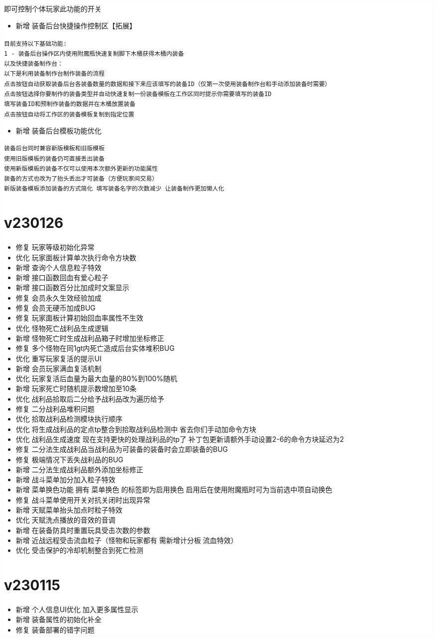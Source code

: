 即可控制个体玩家此功能的开关
</code></pre>
<ul>
<li>新增 装备后台快捷操作控制区【拓展】</li>
</ul>
<pre><code>目前支持以下基础功能:
1 - 装备后台操作区内使用附魔瓶快速复制脚下木桶获得木桶内装备
以及快捷装备制作台：
以下是利用装备制作台制作装备的流程
点击按钮自动获取装备后台各装备数量的数据和接下来应该填写的装备ID（仅第一次使用装备制作台和手动添加装备时需要）
点击按钮选择你要制作的装备类型并自动快速复制一份装备模板在工作区同时提示你需要填写的装备ID
填写装备ID和预制作装备的数据并在木桶放置装备
点击按钮自动将工作区的装备模板复制到指定位置
</code></pre>
<ul>
<li>新增 装备后台模板功能优化</li>
</ul>
<pre><code>装备后台同时兼容新版模板和旧版模板
使用旧版模板的装备仍可直接丢出装备
使用新版模板的装备不仅可以使用本次额外更新的功能属性
装备的方式也改为了抬头丢出才可装备（方便玩家间交易）
新版装备模板添加装备的方式简化 填写装备名字的次数减少 让装备制作更加懒人化
</code></pre>
<h1 id="v230126"><span class="prefix"></span><span class="content">v230126</span><span class="suffix"></span></h1>
<ul>
<li>修复 玩家等级初始化异常</li>
<li>优化 玩家面板计算单次执行命令方块数</li>
<li>新增 查询个人信息粒子特效</li>
<li>新增 接口函数回血有爱心粒子</li>
<li>新增 接口函数百分比加成时文案显示</li>
<li>修复 会员永久生效经验加成</li>
<li>修复 会员无硬币加成BUG</li>
<li>修复 玩家面板计算初始回血率属性不生效</li>
<li>优化 怪物死亡战利品生成逻辑</li>
<li>新增 怪物死亡时生成战利品箱子时增加坐标修正</li>
<li>修复 多个怪物在同1gt内死亡造成后台实体堆积BUG</li>
<li>优化 重写玩家复活的提示UI</li>
<li>新增 会员玩家满血复活机制</li>
<li>优化 玩家复活后血量为最大血量的80%到100%随机</li>
<li>新增 玩家死亡时随机提示数增加至10条</li>
<li>优化 战利品拾取后二分给予战利品改为遍历给予</li>
<li>修复 二分战利品堆积问题</li>
<li>优化 拾取战利品检测模块执行顺序</li>
<li>优化 将生成战利品的定点tp整合到拾取战利品检测中 省去你们手动加命令方块</li>
<li>优化 战利品生成速度 现在支持更快的处理战利品的tp了 补丁包更新请额外手动设置2-6的命令方块延迟为2</li>
<li>修复 二分法生成战利品当战利品为可装备的装备时会立即装备的BUG</li>
<li>修复 极端情况下丢失战利品的BUG</li>
<li>新增 二分法生成战利品额外添加坐标修正</li>
<li>新增 战斗菜单加分加入粒子特效</li>
<li>新增 菜单换色功能 拥有 菜单换色 的标签即为启用换色 启用后在使用附魔瓶时可为当前选中项自动换色</li>
<li>修复 战斗菜单使用开关对抗关闭时出现异常</li>
<li>新增 天赋菜单抬头加点时粒子特效</li>
<li>优化 天赋洗点播放的音效的音调</li>
<li>新增 在装备防具时重置玩具受击次数的参数</li>
<li>新增 近战远程受击流血粒子（怪物和玩家都有 需新增计分板 流血特效）</li>
<li>优化 受击保护的冷却机制整合到死亡检测</li>
</ul>
<h1 id="v230115"><span class="prefix"></span><span class="content">v230115</span><span class="suffix"></span></h1>
<ul>
<li>新增 个人信息UI优化 加入更多属性显示</li>
<li>新增 装备属性的初始化补全</li>
<li>修复 装备部署的错字问题</li>